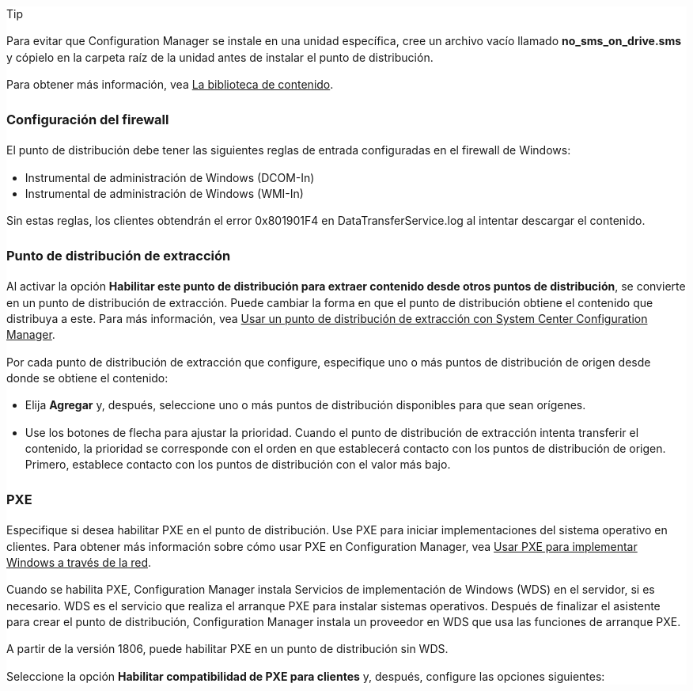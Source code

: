 > [!Tip]  
> Para evitar que Configuration Manager se instale en una unidad específica, cree un archivo vacío llamado **no_sms_on_drive.sms** y cópielo en la carpeta raíz de la unidad antes de instalar el punto de distribución.  

Para obtener más información, vea [La biblioteca de contenido](../../../plan-design/hierarchy/the-content-library.md).

### <a name="firewall-settings"></a><a name="bkmk_firewall"></a> Configuración del firewall

El punto de distribución debe tener las siguientes reglas de entrada configuradas en el firewall de Windows:

- Instrumental de administración de Windows (DCOM-In)
- Instrumental de administración de Windows (WMI-In)

Sin estas reglas, los clientes obtendrán el error 0x801901F4 en DataTransferService.log al intentar descargar el contenido.

### <a name="pull-distribution-point"></a><a name="bkmk_config-pull"></a> Punto de distribución de extracción  

Al activar la opción **Habilitar este punto de distribución para extraer contenido desde otros puntos de distribución**, se convierte en un punto de distribución de extracción. Puede cambiar la forma en que el punto de distribución obtiene el contenido que distribuya a este. Para más información, vea [Usar un punto de distribución de extracción con System Center Configuration Manager](../../../plan-design/hierarchy/use-a-pull-distribution-point.md).

Por cada punto de distribución de extracción que configure, especifique uno o más puntos de distribución de origen desde donde se obtiene el contenido:  

- Elija **Agregar** y, después, seleccione uno o más puntos de distribución disponibles para que sean orígenes.  

- Use los botones de flecha para ajustar la prioridad. Cuando el punto de distribución de extracción intenta transferir el contenido, la prioridad se corresponde con el orden en que establecerá contacto con los puntos de distribución de origen. Primero, establece contacto con los puntos de distribución con el valor más bajo.  

### <a name="pxe"></a><a name="bkmk_config-pxe"></a> PXE  

Especifique si desea habilitar PXE en el punto de distribución. Use PXE para iniciar implementaciones del sistema operativo en clientes. Para obtener más información sobre cómo usar PXE en Configuration Manager, vea [Usar PXE para implementar Windows a través de la red](../../../../osd/deploy-use/use-pxe-to-deploy-windows-over-the-network.md).

Cuando se habilita PXE, Configuration Manager instala Servicios de implementación de Windows (WDS) en el servidor, si es necesario. WDS es el servicio que realiza el arranque PXE para instalar sistemas operativos. Después de finalizar el asistente para crear el punto de distribución, Configuration Manager instala un proveedor en WDS que usa las funciones de arranque PXE.

A partir de la versión 1806, puede habilitar PXE en un punto de distribución sin WDS.

Seleccione la opción **Habilitar compatibilidad de PXE para clientes** y, después, configure las opciones siguientes:  
